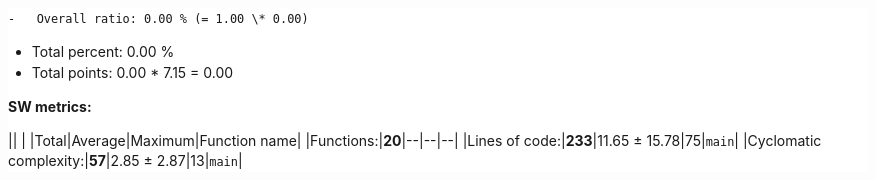     -   Overall ratio: 0.00 % (= 1.00 \* 0.00)
-   Total percent: 0.00 %
-   Total points: 0.00 \* 7.15 = 0.00

**SW metrics:**

||
| |Total|Average|Maximum|Function name|
|Functions:|**20**|--|--|--|
|Lines of code:|**233**|11.65 ± 15.78|75|`main`|
|Cyclomatic complexity:|**57**|2.85 ± 2.87|13|`main`|


